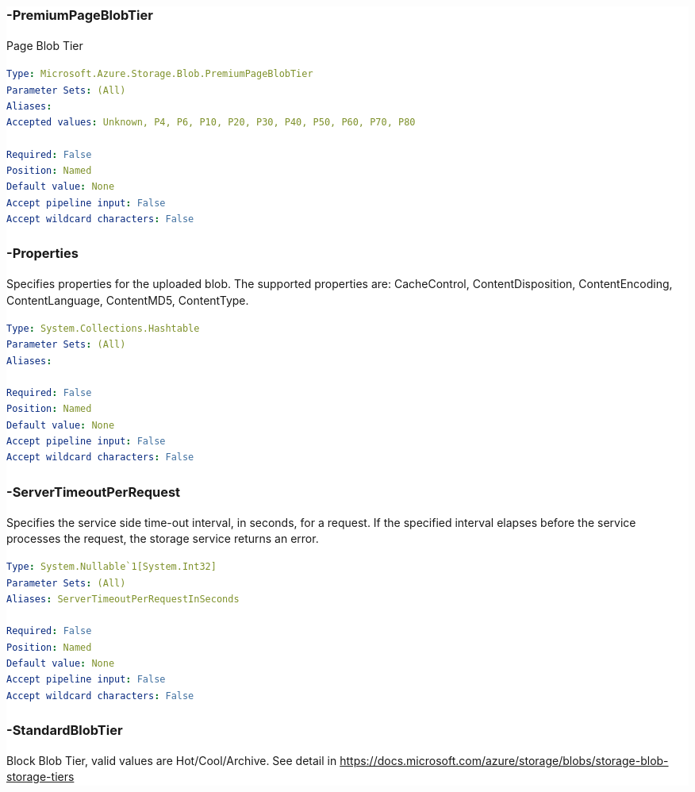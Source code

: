 ### -PremiumPageBlobTier
Page Blob Tier

```yaml
Type: Microsoft.Azure.Storage.Blob.PremiumPageBlobTier
Parameter Sets: (All)
Aliases:
Accepted values: Unknown, P4, P6, P10, P20, P30, P40, P50, P60, P70, P80

Required: False
Position: Named
Default value: None
Accept pipeline input: False
Accept wildcard characters: False
```

### -Properties
Specifies properties for the uploaded blob. 
The supported properties are: CacheControl, ContentDisposition, ContentEncoding, ContentLanguage, ContentMD5, ContentType.

```yaml
Type: System.Collections.Hashtable
Parameter Sets: (All)
Aliases:

Required: False
Position: Named
Default value: None
Accept pipeline input: False
Accept wildcard characters: False
```

### -ServerTimeoutPerRequest
Specifies the service side time-out interval, in seconds, for a request.
If the specified interval elapses before the service processes the request, the storage service returns an error.

```yaml
Type: System.Nullable`1[System.Int32]
Parameter Sets: (All)
Aliases: ServerTimeoutPerRequestInSeconds

Required: False
Position: Named
Default value: None
Accept pipeline input: False
Accept wildcard characters: False
```

### -StandardBlobTier
Block Blob Tier, valid values are Hot/Cool/Archive.
See detail in https://docs.microsoft.com/azure/storage/blobs/storage-blob-storage-tiers
